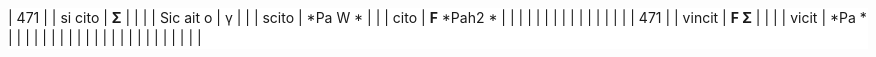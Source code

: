| 471 |  | si cito                                                                                                                                                                                                                                                  | **Σ**                         |               |                                                              |  | Sic ait o                                                                                                                                                                                                                                                                                                                                                                  | γ                        |                         |                                                                                                                                                | scito                                                                                                                                                                                                                                                                                                                                                                             | *Pa W *               |           |                      | cito                                                                                                                                                                                                                                                                                                                                                                     | **F** *Pah2 *   |  |                 |                                                                                                                                                                                                                                                                                                                                                                           |       |  |                        |            |        |  |  |           |        |  |  |
| 471 |  | vincit                                                                                                                                                                                                                                                   | **F Σ**                       |               |                                                              |  | vicit                                                                                                                                                                                                                                                                                                                                                                      | *Pa *                    |                         |                                                                                                                                                |                                                                                                                                                                                                                                                                                                                                                                                   |                       |           |                      |                                                                                                                                                                                                                                                                                                                                                                          |                 |  |                 |                                                                                                                                                                                                                                                                                                                                                                           |       |  |                        |            |        |  |  |           |        |  |  |